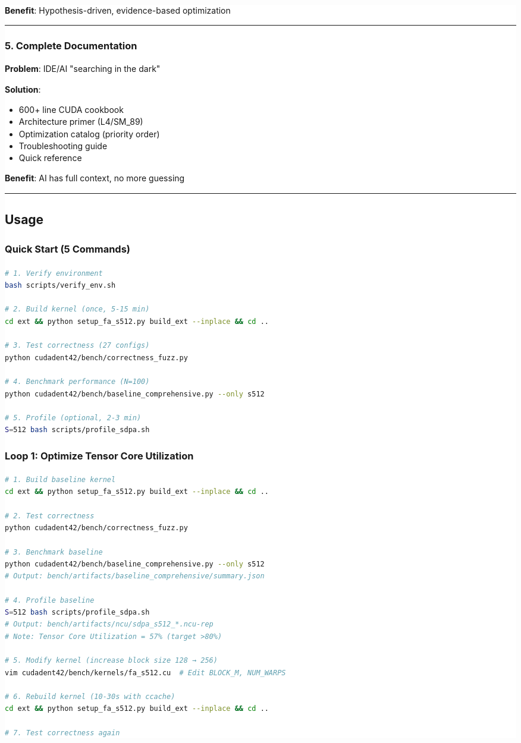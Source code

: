 **Benefit**: Hypothesis-driven, evidence-based optimization

---

### 5. Complete Documentation

**Problem**: IDE/AI "searching in the dark"

**Solution**:
- 600+ line CUDA cookbook
- Architecture primer (L4/SM_89)
- Optimization catalog (priority order)
- Troubleshooting guide
- Quick reference

**Benefit**: AI has full context, no more guessing

---

## Usage

### Quick Start (5 Commands)

```bash
# 1. Verify environment
bash scripts/verify_env.sh

# 2. Build kernel (once, 5-15 min)
cd ext && python setup_fa_s512.py build_ext --inplace && cd ..

# 3. Test correctness (27 configs)
python cudadent42/bench/correctness_fuzz.py

# 4. Benchmark performance (N=100)
python cudadent42/bench/baseline_comprehensive.py --only s512

# 5. Profile (optional, 2-3 min)
S=512 bash scripts/profile_sdpa.sh
```

### Loop 1: Optimize Tensor Core Utilization

```bash
# 1. Build baseline kernel
cd ext && python setup_fa_s512.py build_ext --inplace && cd ..

# 2. Test correctness
python cudadent42/bench/correctness_fuzz.py

# 3. Benchmark baseline
python cudadent42/bench/baseline_comprehensive.py --only s512
# Output: bench/artifacts/baseline_comprehensive/summary.json

# 4. Profile baseline
S=512 bash scripts/profile_sdpa.sh
# Output: bench/artifacts/ncu/sdpa_s512_*.ncu-rep
# Note: Tensor Core Utilization = 57% (target >80%)

# 5. Modify kernel (increase block size 128 → 256)
vim cudadent42/bench/kernels/fa_s512.cu  # Edit BLOCK_M, NUM_WARPS

# 6. Rebuild kernel (10-30s with ccache)
cd ext && python setup_fa_s512.py build_ext --inplace && cd ..

# 7. Test correctness again
```